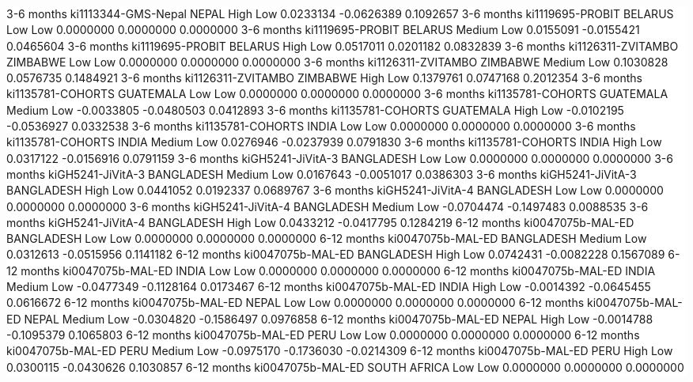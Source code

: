 3-6 months     ki1113344-GMS-Nepal        NEPAL                          High                 Low                0.0233134   -0.0626389    0.1092657
3-6 months     ki1119695-PROBIT           BELARUS                        Low                  Low                0.0000000    0.0000000    0.0000000
3-6 months     ki1119695-PROBIT           BELARUS                        Medium               Low                0.0155091   -0.0155421    0.0465604
3-6 months     ki1119695-PROBIT           BELARUS                        High                 Low                0.0517011    0.0201182    0.0832839
3-6 months     ki1126311-ZVITAMBO         ZIMBABWE                       Low                  Low                0.0000000    0.0000000    0.0000000
3-6 months     ki1126311-ZVITAMBO         ZIMBABWE                       Medium               Low                0.1030828    0.0576735    0.1484921
3-6 months     ki1126311-ZVITAMBO         ZIMBABWE                       High                 Low                0.1379761    0.0747168    0.2012354
3-6 months     ki1135781-COHORTS          GUATEMALA                      Low                  Low                0.0000000    0.0000000    0.0000000
3-6 months     ki1135781-COHORTS          GUATEMALA                      Medium               Low               -0.0033805   -0.0480503    0.0412893
3-6 months     ki1135781-COHORTS          GUATEMALA                      High                 Low               -0.0102195   -0.0536927    0.0332538
3-6 months     ki1135781-COHORTS          INDIA                          Low                  Low                0.0000000    0.0000000    0.0000000
3-6 months     ki1135781-COHORTS          INDIA                          Medium               Low                0.0276946   -0.0237939    0.0791830
3-6 months     ki1135781-COHORTS          INDIA                          High                 Low                0.0317122   -0.0156916    0.0791159
3-6 months     kiGH5241-JiVitA-3          BANGLADESH                     Low                  Low                0.0000000    0.0000000    0.0000000
3-6 months     kiGH5241-JiVitA-3          BANGLADESH                     Medium               Low                0.0167643   -0.0051017    0.0386303
3-6 months     kiGH5241-JiVitA-3          BANGLADESH                     High                 Low                0.0441052    0.0192337    0.0689767
3-6 months     kiGH5241-JiVitA-4          BANGLADESH                     Low                  Low                0.0000000    0.0000000    0.0000000
3-6 months     kiGH5241-JiVitA-4          BANGLADESH                     Medium               Low               -0.0704474   -0.1497483    0.0088535
3-6 months     kiGH5241-JiVitA-4          BANGLADESH                     High                 Low                0.0433212   -0.0417795    0.1284219
6-12 months    ki0047075b-MAL-ED          BANGLADESH                     Low                  Low                0.0000000    0.0000000    0.0000000
6-12 months    ki0047075b-MAL-ED          BANGLADESH                     Medium               Low                0.0312613   -0.0515956    0.1141182
6-12 months    ki0047075b-MAL-ED          BANGLADESH                     High                 Low                0.0742431   -0.0082228    0.1567089
6-12 months    ki0047075b-MAL-ED          INDIA                          Low                  Low                0.0000000    0.0000000    0.0000000
6-12 months    ki0047075b-MAL-ED          INDIA                          Medium               Low               -0.0477349   -0.1128164    0.0173467
6-12 months    ki0047075b-MAL-ED          INDIA                          High                 Low               -0.0014392   -0.0645455    0.0616672
6-12 months    ki0047075b-MAL-ED          NEPAL                          Low                  Low                0.0000000    0.0000000    0.0000000
6-12 months    ki0047075b-MAL-ED          NEPAL                          Medium               Low               -0.0304820   -0.1586497    0.0976858
6-12 months    ki0047075b-MAL-ED          NEPAL                          High                 Low               -0.0014788   -0.1095379    0.1065803
6-12 months    ki0047075b-MAL-ED          PERU                           Low                  Low                0.0000000    0.0000000    0.0000000
6-12 months    ki0047075b-MAL-ED          PERU                           Medium               Low               -0.0975170   -0.1736030   -0.0214309
6-12 months    ki0047075b-MAL-ED          PERU                           High                 Low                0.0300115   -0.0430626    0.1030857
6-12 months    ki0047075b-MAL-ED          SOUTH AFRICA                   Low                  Low                0.0000000    0.0000000    0.0000000